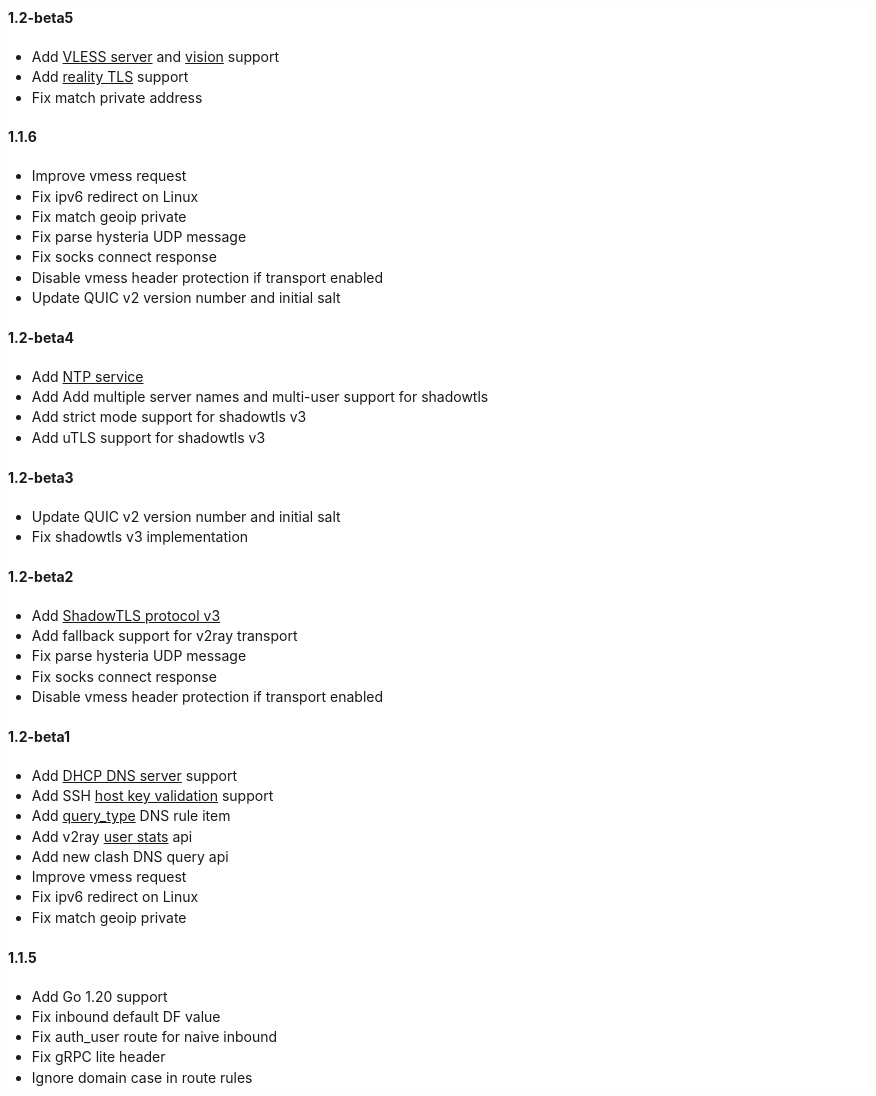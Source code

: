 #### 1.2-beta5

- Add [VLESS server](/configuration/inbound/vless/) and [vision](/configuration/outbound/vless#flow) support
- Add [reality TLS](/configuration/shared/tls/) support
- Fix match private address

#### 1.1.6

- Improve vmess request
- Fix ipv6 redirect on Linux
- Fix match geoip private
- Fix parse hysteria UDP message
- Fix socks connect response
- Disable vmess header protection if transport enabled
- Update QUIC v2 version number and initial salt

#### 1.2-beta4

- Add [NTP service](/configuration/ntp/)
- Add Add multiple server names and multi-user support for shadowtls
- Add strict mode support for shadowtls v3
- Add uTLS support for shadowtls v3

#### 1.2-beta3

- Update QUIC v2 version number and initial salt
- Fix shadowtls v3 implementation

#### 1.2-beta2

- Add [ShadowTLS protocol v3](https://github.com/ihciah/shadow-tls/blob/master/docs/protocol-v3-en.md)
- Add fallback support for v2ray transport
- Fix parse hysteria UDP message
- Fix socks connect response
- Disable vmess header protection if transport enabled

#### 1.2-beta1

- Add [DHCP DNS server](/configuration/dns/server/) support
- Add SSH [host key validation](/configuration/outbound/ssh/) support
- Add [query_type](/configuration/dns/rule/) DNS rule item
- Add v2ray [user stats](/configuration/experimental#statsusers) api
- Add new clash DNS query api
- Improve vmess request
- Fix ipv6 redirect on Linux
- Fix match geoip private

#### 1.1.5

- Add Go 1.20 support
- Fix inbound default DF value
- Fix auth_user route for naive inbound
- Fix gRPC lite header
- Ignore domain case in route rules
